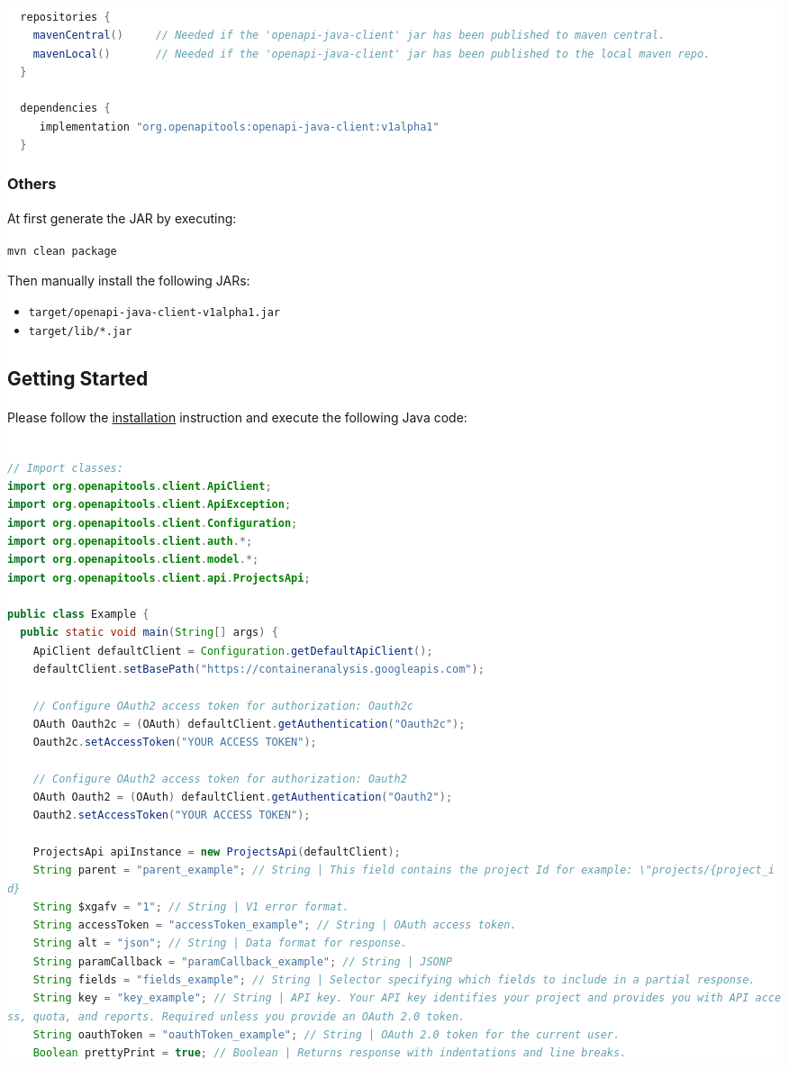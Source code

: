 ```groovy
  repositories {
    mavenCentral()     // Needed if the 'openapi-java-client' jar has been published to maven central.
    mavenLocal()       // Needed if the 'openapi-java-client' jar has been published to the local maven repo.
  }

  dependencies {
     implementation "org.openapitools:openapi-java-client:v1alpha1"
  }
```

### Others

At first generate the JAR by executing:

```shell
mvn clean package
```

Then manually install the following JARs:

* `target/openapi-java-client-v1alpha1.jar`
* `target/lib/*.jar`

## Getting Started

Please follow the [installation](#installation) instruction and execute the following Java code:

```java

// Import classes:
import org.openapitools.client.ApiClient;
import org.openapitools.client.ApiException;
import org.openapitools.client.Configuration;
import org.openapitools.client.auth.*;
import org.openapitools.client.model.*;
import org.openapitools.client.api.ProjectsApi;

public class Example {
  public static void main(String[] args) {
    ApiClient defaultClient = Configuration.getDefaultApiClient();
    defaultClient.setBasePath("https://containeranalysis.googleapis.com");
    
    // Configure OAuth2 access token for authorization: Oauth2c
    OAuth Oauth2c = (OAuth) defaultClient.getAuthentication("Oauth2c");
    Oauth2c.setAccessToken("YOUR ACCESS TOKEN");

    // Configure OAuth2 access token for authorization: Oauth2
    OAuth Oauth2 = (OAuth) defaultClient.getAuthentication("Oauth2");
    Oauth2.setAccessToken("YOUR ACCESS TOKEN");

    ProjectsApi apiInstance = new ProjectsApi(defaultClient);
    String parent = "parent_example"; // String | This field contains the project Id for example: \"projects/{project_id}
    String $xgafv = "1"; // String | V1 error format.
    String accessToken = "accessToken_example"; // String | OAuth access token.
    String alt = "json"; // String | Data format for response.
    String paramCallback = "paramCallback_example"; // String | JSONP
    String fields = "fields_example"; // String | Selector specifying which fields to include in a partial response.
    String key = "key_example"; // String | API key. Your API key identifies your project and provides you with API access, quota, and reports. Required unless you provide an OAuth 2.0 token.
    String oauthToken = "oauthToken_example"; // String | OAuth 2.0 token for the current user.
    Boolean prettyPrint = true; // Boolean | Returns response with indentations and line breaks.
```